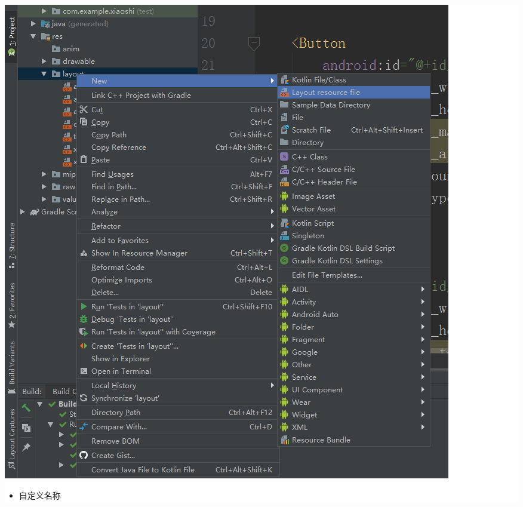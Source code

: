![Image](https://github.com/syfswxs/AndroidStudioStudy/blob/master/image/%E4%B8%8A%E6%96%B9%E6%A0%87%E9%A2%98%E6%A0%8F2.png)
* 自定义名称